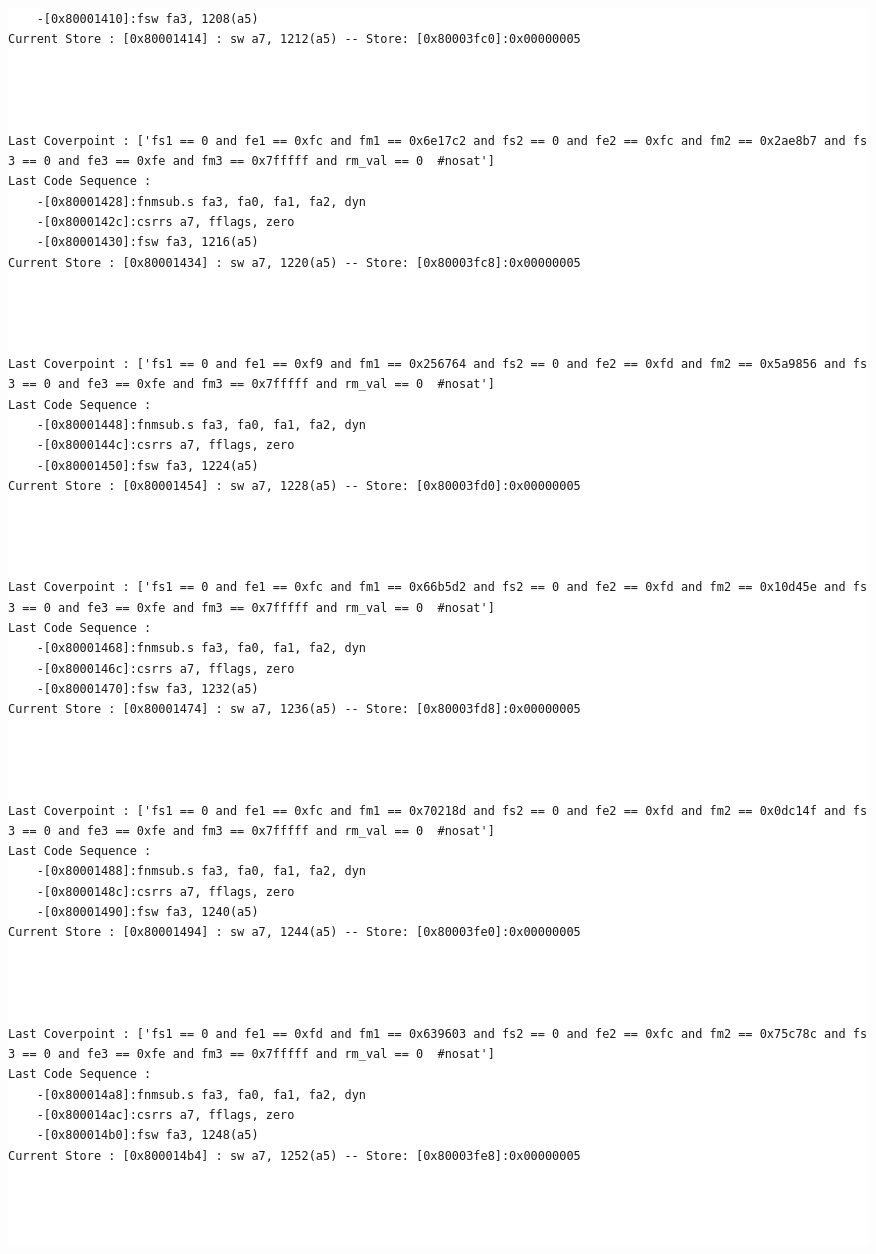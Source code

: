 ```
	-[0x80001410]:fsw fa3, 1208(a5)
Current Store : [0x80001414] : sw a7, 1212(a5) -- Store: [0x80003fc0]:0x00000005




Last Coverpoint : ['fs1 == 0 and fe1 == 0xfc and fm1 == 0x6e17c2 and fs2 == 0 and fe2 == 0xfc and fm2 == 0x2ae8b7 and fs3 == 0 and fe3 == 0xfe and fm3 == 0x7fffff and rm_val == 0  #nosat']
Last Code Sequence : 
	-[0x80001428]:fnmsub.s fa3, fa0, fa1, fa2, dyn
	-[0x8000142c]:csrrs a7, fflags, zero
	-[0x80001430]:fsw fa3, 1216(a5)
Current Store : [0x80001434] : sw a7, 1220(a5) -- Store: [0x80003fc8]:0x00000005




Last Coverpoint : ['fs1 == 0 and fe1 == 0xf9 and fm1 == 0x256764 and fs2 == 0 and fe2 == 0xfd and fm2 == 0x5a9856 and fs3 == 0 and fe3 == 0xfe and fm3 == 0x7fffff and rm_val == 0  #nosat']
Last Code Sequence : 
	-[0x80001448]:fnmsub.s fa3, fa0, fa1, fa2, dyn
	-[0x8000144c]:csrrs a7, fflags, zero
	-[0x80001450]:fsw fa3, 1224(a5)
Current Store : [0x80001454] : sw a7, 1228(a5) -- Store: [0x80003fd0]:0x00000005




Last Coverpoint : ['fs1 == 0 and fe1 == 0xfc and fm1 == 0x66b5d2 and fs2 == 0 and fe2 == 0xfd and fm2 == 0x10d45e and fs3 == 0 and fe3 == 0xfe and fm3 == 0x7fffff and rm_val == 0  #nosat']
Last Code Sequence : 
	-[0x80001468]:fnmsub.s fa3, fa0, fa1, fa2, dyn
	-[0x8000146c]:csrrs a7, fflags, zero
	-[0x80001470]:fsw fa3, 1232(a5)
Current Store : [0x80001474] : sw a7, 1236(a5) -- Store: [0x80003fd8]:0x00000005




Last Coverpoint : ['fs1 == 0 and fe1 == 0xfc and fm1 == 0x70218d and fs2 == 0 and fe2 == 0xfd and fm2 == 0x0dc14f and fs3 == 0 and fe3 == 0xfe and fm3 == 0x7fffff and rm_val == 0  #nosat']
Last Code Sequence : 
	-[0x80001488]:fnmsub.s fa3, fa0, fa1, fa2, dyn
	-[0x8000148c]:csrrs a7, fflags, zero
	-[0x80001490]:fsw fa3, 1240(a5)
Current Store : [0x80001494] : sw a7, 1244(a5) -- Store: [0x80003fe0]:0x00000005




Last Coverpoint : ['fs1 == 0 and fe1 == 0xfd and fm1 == 0x639603 and fs2 == 0 and fe2 == 0xfc and fm2 == 0x75c78c and fs3 == 0 and fe3 == 0xfe and fm3 == 0x7fffff and rm_val == 0  #nosat']
Last Code Sequence : 
	-[0x800014a8]:fnmsub.s fa3, fa0, fa1, fa2, dyn
	-[0x800014ac]:csrrs a7, fflags, zero
	-[0x800014b0]:fsw fa3, 1248(a5)
Current Store : [0x800014b4] : sw a7, 1252(a5) -- Store: [0x80003fe8]:0x00000005




